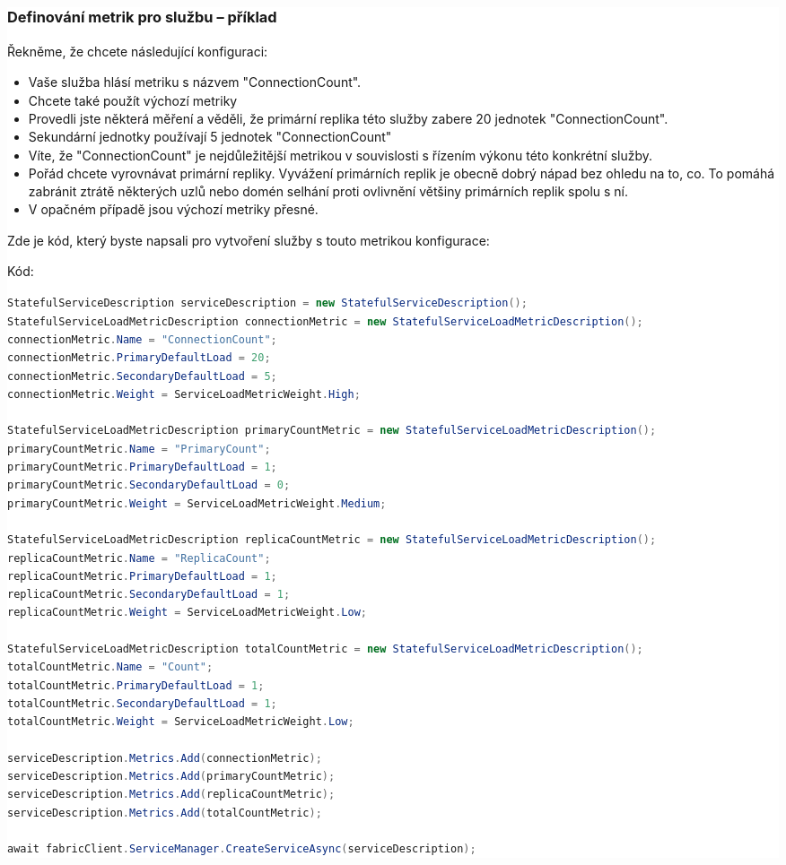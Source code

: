 ### <a name="defining-metrics-for-your-service---an-example"></a>Definování metrik pro službu – příklad
Řekněme, že chcete následující konfiguraci:

  - Vaše služba hlásí metriku s názvem "ConnectionCount".
  - Chcete také použít výchozí metriky 
  - Provedli jste některá měření a věděli, že primární replika této služby zabere 20 jednotek "ConnectionCount".
  - Sekundární jednotky používají 5 jednotek "ConnectionCount"
  - Víte, že "ConnectionCount" je nejdůležitější metrikou v souvislosti s řízením výkonu této konkrétní služby.
  - Pořád chcete vyrovnávat primární repliky. Vyvážení primárních replik je obecně dobrý nápad bez ohledu na to, co. To pomáhá zabránit ztrátě některých uzlů nebo domén selhání proti ovlivnění většiny primárních replik spolu s ní. 
  - V opačném případě jsou výchozí metriky přesné.

Zde je kód, který byste napsali pro vytvoření služby s touto metrikou konfigurace:

Kód:

```csharp
StatefulServiceDescription serviceDescription = new StatefulServiceDescription();
StatefulServiceLoadMetricDescription connectionMetric = new StatefulServiceLoadMetricDescription();
connectionMetric.Name = "ConnectionCount";
connectionMetric.PrimaryDefaultLoad = 20;
connectionMetric.SecondaryDefaultLoad = 5;
connectionMetric.Weight = ServiceLoadMetricWeight.High;

StatefulServiceLoadMetricDescription primaryCountMetric = new StatefulServiceLoadMetricDescription();
primaryCountMetric.Name = "PrimaryCount";
primaryCountMetric.PrimaryDefaultLoad = 1;
primaryCountMetric.SecondaryDefaultLoad = 0;
primaryCountMetric.Weight = ServiceLoadMetricWeight.Medium;

StatefulServiceLoadMetricDescription replicaCountMetric = new StatefulServiceLoadMetricDescription();
replicaCountMetric.Name = "ReplicaCount";
replicaCountMetric.PrimaryDefaultLoad = 1;
replicaCountMetric.SecondaryDefaultLoad = 1;
replicaCountMetric.Weight = ServiceLoadMetricWeight.Low;

StatefulServiceLoadMetricDescription totalCountMetric = new StatefulServiceLoadMetricDescription();
totalCountMetric.Name = "Count";
totalCountMetric.PrimaryDefaultLoad = 1;
totalCountMetric.SecondaryDefaultLoad = 1;
totalCountMetric.Weight = ServiceLoadMetricWeight.Low;

serviceDescription.Metrics.Add(connectionMetric);
serviceDescription.Metrics.Add(primaryCountMetric);
serviceDescription.Metrics.Add(replicaCountMetric);
serviceDescription.Metrics.Add(totalCountMetric);

await fabricClient.ServiceManager.CreateServiceAsync(serviceDescription);
```
